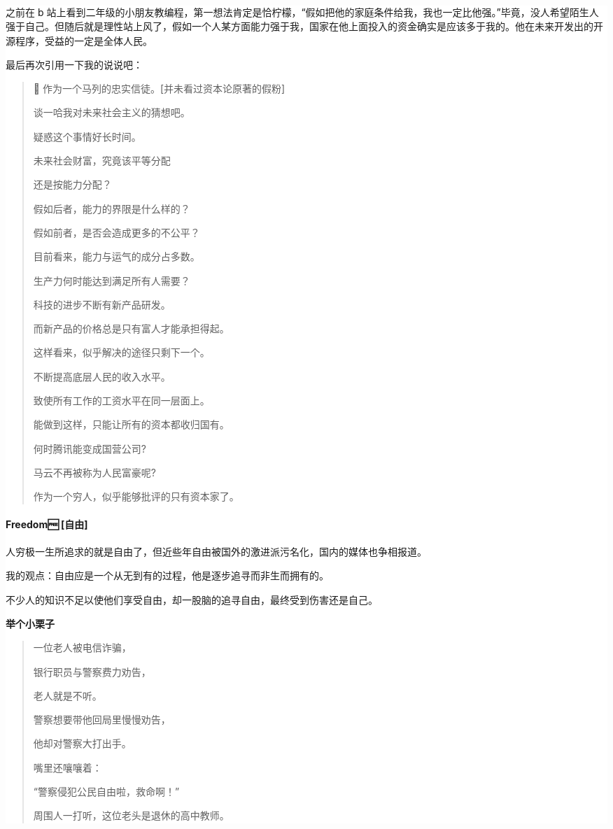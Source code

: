 之前在 b 站上看到二年级的小朋友教编程，第一想法肯定是恰柠檬，“假如把他的家庭条件给我，我也一定比他强。”毕竟，没人希望陌生人强于自己。但随后就是理性站上风了，假如一个人某方面能力强于我，国家在他上面投入的资金确实是应该多于我的。他在未来开发出的开源程序，受益的一定是全体人民。

最后再次引用一下我的说说吧：

> 💬 作为一个马列的忠实信徒。[并未看过资本论原著的假粉]
>
> 谈一哈我对未来社会主义的猜想吧。
>
> 疑惑这个事情好长时间。
>
> 未来社会财富，究竟该平等分配
>
> 还是按能力分配？
>
> 假如后者，能力的界限是什么样的？
>
> 假如前者，是否会造成更多的不公平？
>
> 目前看来，能力与运气的成分占多数。
>
> 生产力何时能达到满足所有人需要？
>
> 科技的进步不断有新产品研发。
>
> 而新产品的价格总是只有富人才能承担得起。
>
> 这样看来，似乎解决的途径只剩下一个。
>
> 不断提高底层人民的收入水平。
>
> 致使所有工作的工资水平在同一层面上。
>
> 能做到这样，只能让所有的资本都收归国有。
>
> 何时腾讯能变成国营公司?
>
> 马云不再被称为人民富豪呢?
>
> 作为一个穷人，似乎能够批评的只有资本家了。

#### Freedom🆓 [自由]

人穷极一生所追求的就是自由了，但近些年自由被国外的激进派污名化，国内的媒体也争相报道。

我的观点：自由应是一个从无到有的过程，他是逐步追寻而非生而拥有的。

不少人的知识不足以使他们享受自由，却一股脑的追寻自由，最终受到伤害还是自己。

**举个小栗子**

> 一位老人被电信诈骗，
>
> 银行职员与警察费力劝告，
>
> 老人就是不听。
>
> 警察想要带他回局里慢慢劝告，
>
> 他却对警察大打出手。
>
> 嘴里还嚷嚷着：
>
> “警察侵犯公民自由啦，救命啊！”
>
> 周围人一打听，这位老头是退休的高中教师。
